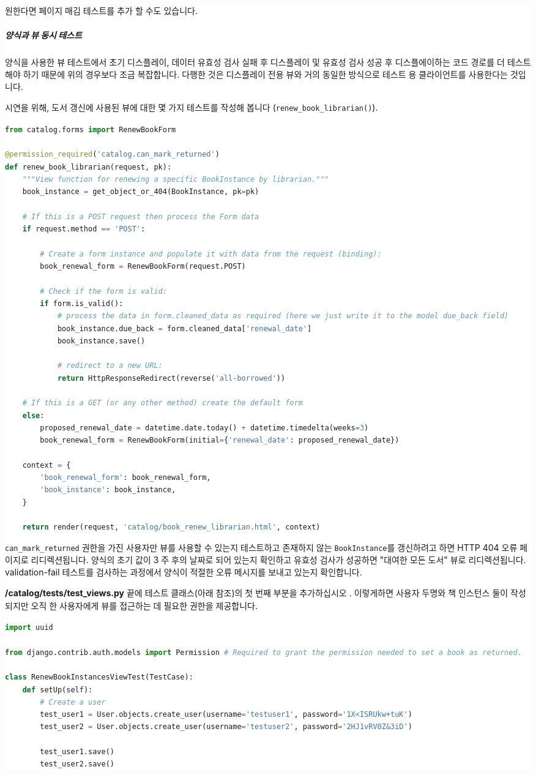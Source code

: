 원한다면 페이지 매김 테스트를 추가 할 수도 있습니다.

##### 양식과 뷰 동시 테스트

양식을 사용한 뷰 테스트에서 초기 디스플레이, 데이터 유효성 검사 실패 후 디스플레이 및 유효성 검사 성공 후 디스플에이하는 코드 경로를 더 테스트해야 하기 때문에 위의 경우보다 조금 복잡합니다. 다행한 것은 디스플레이 전용 뷰와 거의 동일한 방식으로 테스트 용 클라이언트를 사용한다는 것입니다.

시연을 위해, 도서 갱신에 사용된 뷰에 대한 몇 가지 테스트를 작성해 봅니다 (<code>renew_book_librarian()</code>).

```python
from catalog.forms import RenewBookForm

@permission_required('catalog.can_mark_returned')
def renew_book_librarian(request, pk):
    """View function for renewing a specific BookInstance by librarian."""
    book_instance = get_object_or_404(BookInstance, pk=pk)

    # If this is a POST request then process the Form data
    if request.method == 'POST':

        # Create a form instance and populate it with data from the request (binding):
        book_renewal_form = RenewBookForm(request.POST)

        # Check if the form is valid:
        if form.is_valid():
            # process the data in form.cleaned_data as required (here we just write it to the model due_back field)
            book_instance.due_back = form.cleaned_data['renewal_date']
            book_instance.save()

            # redirect to a new URL:
            return HttpResponseRedirect(reverse('all-borrowed'))

    # If this is a GET (or any other method) create the default form
    else:
        proposed_renewal_date = datetime.date.today() + datetime.timedelta(weeks=3)
        book_renewal_form = RenewBookForm(initial={'renewal_date': proposed_renewal_date})

    context = {
        'book_renewal_form': book_renewal_form,
        'book_instance': book_instance,
    }

    return render(request, 'catalog/book_renew_librarian.html', context)
```
<code>can_mark_returned</code> 권한을 가진 사용자만 뷰를 사용할 수 있는지 테스트하고 존재하지 않는 `BookInstance`를 갱신하려고 하면 HTTP 404 오류 페이지로 리디렉션됩니다. 양식의 초기 값이 3 주 후의 날짜로 되어 있는지 확인하고 유효성 검사가 성공하면 "대여한 모든 도서" 뷰로 리디렉션됩니다. validation-fail 테스트를 검사하는 과정에서 양식이 적절한 오류 메시지를 보내고 있는지 확인합니다.

<b>/catalog/tests/test_views.py</b> 끝에 테스트 클래스(아래 참조)의 첫 번째 부분을 추가하십시오 . 이렇게하면 사용자 두명와 책 인스턴스 둘이 작성되지만 오직 한 사용자에게 뷰를 접근하는 데 필요한 권한을 제공합니다.

```python
import uuid

from django.contrib.auth.models import Permission # Required to grant the permission needed to set a book as returned.

class RenewBookInstancesViewTest(TestCase):
    def setUp(self):
        # Create a user
        test_user1 = User.objects.create_user(username='testuser1', password='1X<ISRUkw+tuK')
        test_user2 = User.objects.create_user(username='testuser2', password='2HJ1vRV0Z&3iD')

        test_user1.save()
        test_user2.save()

```